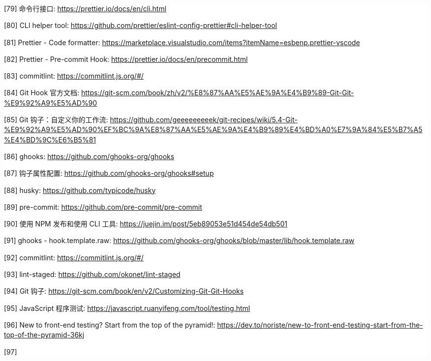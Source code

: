 [79]
命令行接口: https://prettier.io/docs/en/cli.html

[80]
CLI helper tool: https://github.com/prettier/eslint-config-prettier#cli-helper-tool

[81]
Prettier - Code formatter: https://marketplace.visualstudio.com/items?itemName=esbenp.prettier-vscode

[82]
Prettier - Pre-commit Hook: https://prettier.io/docs/en/precommit.html

[83]
commitlint: https://commitlint.js.org/#/

[84]
Git Hook 官方文档: https://git-scm.com/book/zh/v2/%E8%87%AA%E5%AE%9A%E4%B9%89-Git-Git-%E9%92%A9%E5%AD%90

[85]
Git 钩子：自定义你的工作流: https://github.com/geeeeeeeeek/git-recipes/wiki/5.4-Git-%E9%92%A9%E5%AD%90%EF%BC%9A%E8%87%AA%E5%AE%9A%E4%B9%89%E4%BD%A0%E7%9A%84%E5%B7%A5%E4%BD%9C%E6%B5%81

[86]
ghooks: https://github.com/ghooks-org/ghooks

[87]
钩子属性配置: https://github.com/ghooks-org/ghooks#setup

[88]
husky: https://github.com/typicode/husky

[89]
pre-commit: https://github.com/pre-commit/pre-commit

[90]
使用 NPM 发布和使用 CLI 工具: https://juejin.im/post/5eb89053e51d454de54db501

[91]
ghooks - hook.template.raw: https://github.com/ghooks-org/ghooks/blob/master/lib/hook.template.raw

[92]
commitlint: https://commitlint.js.org/#/

[93]
lint-staged: https://github.com/okonet/lint-staged

[94]
Git 钩子: https://git-scm.com/book/en/v2/Customizing-Git-Git-Hooks

[95]
JavaScript 程序测试: https://javascript.ruanyifeng.com/tool/testing.html

[96]
New to front-end testing? Start from the top of the pyramid!: https://dev.to/noriste/new-to-front-end-testing-start-from-the-top-of-the-pyramid-36kj

[97]
